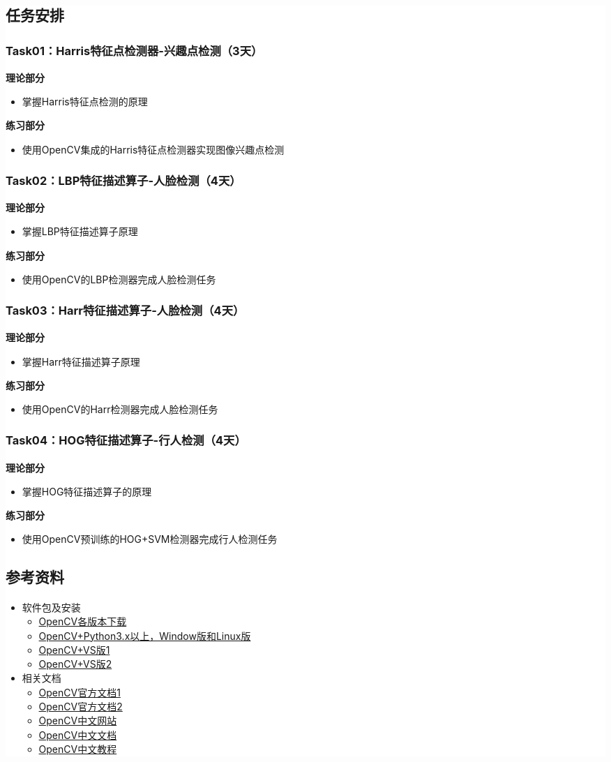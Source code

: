 
## 任务安排

### Task01：Harris特征点检测器-兴趣点检测（3天）

**理论部分**
- 掌握Harris特征点检测的原理
 
**练习部分**

- 使用OpenCV集成的Harris特征点检测器实现图像兴趣点检测


    
### Task02：LBP特征描述算子-人脸检测（4天）

**理论部分**

- 掌握LBP特征描述算子原理

**练习部分**

- 使用OpenCV的LBP检测器完成人脸检测任务


 
### Task03：Harr特征描述算子-人脸检测（4天）

**理论部分**

- 掌握Harr特征描述算子原理

**练习部分**

- 使用OpenCV的Harr检测器完成人脸检测任务



### Task04：HOG特征描述算子-行人检测（4天）

**理论部分**

- 掌握HOG特征描述算子的原理

**练习部分**

- 使用OpenCV预训练的HOG+SVM检测器完成行人检测任务

##  参考资料
- 软件包及安装
    - [OpenCV各版本下载](https://opencv.org/releases/)
    - [OpenCV+Python3.x以上，Window版和Linux版](https://github.com/vipstone/faceai/blob/master/doc/settingup.md)
    - [OpenCV+VS版1](https://blog.csdn.net/weixin_40647819/article/details/79938325)
    - [OpenCV+VS版2](http://notes.maxwi.com/2016/12/05/opencv-windows-env/)
- 相关文档
    - [OpenCV官方文档1](https://docs.opencv.org/3.0-last-rst/)
    - [OpenCV官方文档2](https://docs.opencv.org/3.1.0/index.html)
    - [OpenCV中文网站](http://wiki.opencv.org.cn/index.php/%E9%A6%96%E9%A1%B5)
    - [OpenCV中文文档](http://www.woshicver.com/)
    - [OpenCV中文教程](https://www.kancloud.cn/aollo/aolloopencv/269602)
